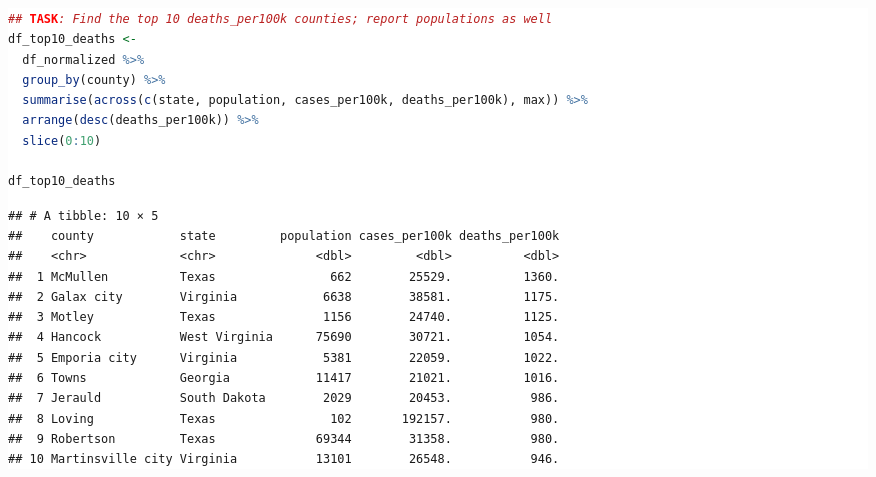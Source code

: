 ``` r
## TASK: Find the top 10 deaths_per100k counties; report populations as well
df_top10_deaths <- 
  df_normalized %>% 
  group_by(county) %>% 
  summarise(across(c(state, population, cases_per100k, deaths_per100k), max)) %>% 
  arrange(desc(deaths_per100k)) %>% 
  slice(0:10)

df_top10_deaths
```

    ## # A tibble: 10 × 5
    ##    county            state         population cases_per100k deaths_per100k
    ##    <chr>             <chr>              <dbl>         <dbl>          <dbl>
    ##  1 McMullen          Texas                662        25529.          1360.
    ##  2 Galax city        Virginia            6638        38581.          1175.
    ##  3 Motley            Texas               1156        24740.          1125.
    ##  4 Hancock           West Virginia      75690        30721.          1054.
    ##  5 Emporia city      Virginia            5381        22059.          1022.
    ##  6 Towns             Georgia            11417        21021.          1016.
    ##  7 Jerauld           South Dakota        2029        20453.           986.
    ##  8 Loving            Texas                102       192157.           980.
    ##  9 Robertson         Texas              69344        31358.           980.
    ## 10 Martinsville city Virginia           13101        26548.           946.
